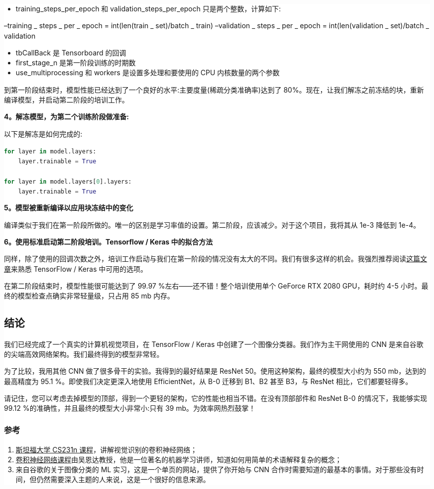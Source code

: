 *   training_steps_per_epoch 和 validation_steps_per_epoch 只是两个整数，计算如下:

–training _ steps _ per _ epoch = int(len(train _ set)/batch _ train)
–validation _ steps _ per _ epoch = int(len(validation _ set)/batch _ validation

*   tbCallBack 是 Tensorboard 的回调
*   first_stage_n 是第一阶段训练的时期数
*   use_multiprocessing 和 workers 是设置多处理和要使用的 CPU 内核数量的两个参数

到第一阶段结束时，模型性能已经达到了一个良好的水平:主要度量(稀疏分类准确率)达到了 80%。现在，让我们解冻之前冻结的块，重新编译模型，并启动第二阶段的培训工作。

**4。解冻模型，为第二个训练阶段做准备:**

以下是解冻是如何完成的:

```py
for layer in model.layers:
    layer.trainable = True

for layer in model.layers[0].layers:
    layer.trainable = True
```

**5。模型被重新编译以应用块冻结中的变化**

编译类似于我们在第一阶段所做的。唯一的区别是学习率值的设置。第二阶段，应该减少。对于这个项目，我将其从 1e-3 降低到 1e-4。

**6。使用标准启动第二阶段培训。Tensorflow / Keras 中的拟合方法**

同样，除了使用的回调次数之外，培训工作启动与我们在第一阶段的情况没有太大的不同。我们有很多这样的机会。我强烈推荐阅读[这篇文章](https://web.archive.org/web/20221201161302/https://blog.paperspace.com/tensorflow-callbacks/)来熟悉 TensorFlow / Keras 中可用的选项。

在第二阶段结束时，模型性能很可能达到了 99.97 %左右——还不错！整个培训使用单个 GeForce RTX 2080 GPU，耗时约 4-5 小时。最终的模型检查点确实非常轻量级，只占用 85 mb 内存。

## 结论

我们已经完成了一个真实的计算机视觉项目，在 TensorFlow / Keras 中创建了一个图像分类器。我们作为主干网使用的 CNN 是来自谷歌的尖端高效网络架构。我们最终得到的模型非常轻。

为了比较，我用其他 CNN 做了很多骨干的实验。我得到的最好结果是 ResNet 50。使用这种架构，最终的模型大小约为 550 mb，达到的最高精度为 95.1 %。即使我们决定更深入地使用 EfficientNet，从 B-0 迁移到 B1、B2 甚至 B3，与 ResNet 相比，它们都要轻得多。

请记住，您可以考虑去掉模型的顶部，得到一个更轻的架构，它的性能也相当不错。在没有顶部部件和 ResNet B-0 的情况下，我能够实现 99.12 %的准确性，并且最终的模型大小非常小:只有 39 mb。为效率网热烈鼓掌！

### 参考

1.  [斯坦福大学 CS231n 课程](https://web.archive.org/web/20221201161302/http://cs231n.stanford.edu/)，讲解视觉识别的卷积神经网络；
2.  [卷积神经网络课程](https://web.archive.org/web/20221201161302/https://www.coursera.org/learn/convolutional-neural-networks)由吴恩达教授，他是一位著名的机器学习讲师，知道如何用简单的术语解释复杂的概念；
3.  来自谷歌的关于图像分类的 ML 实习，这是一个单页的网站，提供了你开始与 CNN 合作时需要知道的最基本的事情。对于那些没有时间，但仍然需要深入主题的人来说，这是一个很好的信息来源。